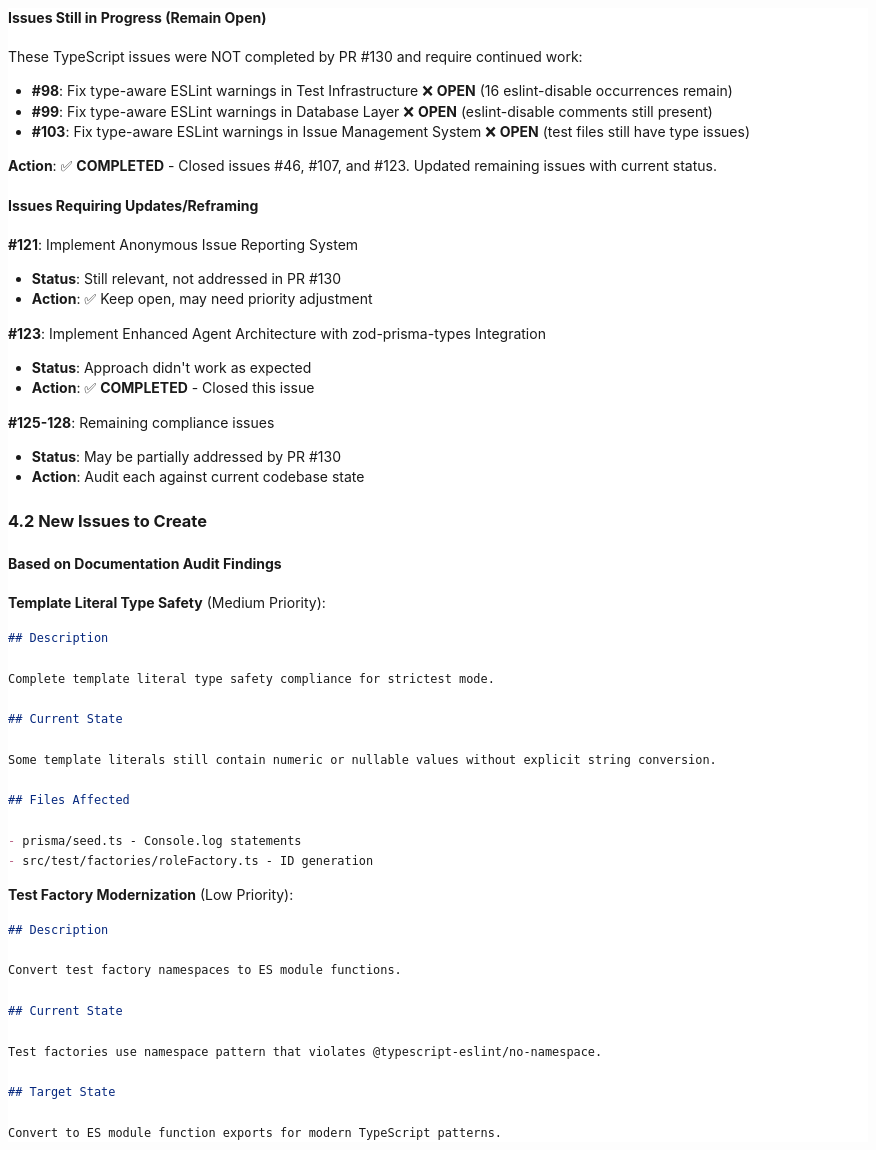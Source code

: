 #### Issues Still in Progress (Remain Open)

These TypeScript issues were NOT completed by PR #130 and require continued work:

- **#98**: Fix type-aware ESLint warnings in Test Infrastructure ❌ **OPEN** (16 eslint-disable occurrences remain)
- **#99**: Fix type-aware ESLint warnings in Database Layer ❌ **OPEN** (eslint-disable comments still present)
- **#103**: Fix type-aware ESLint warnings in Issue Management System ❌ **OPEN** (test files still have type issues)

**Action**: ✅ **COMPLETED** - Closed issues #46, #107, and #123. Updated remaining issues with current status.

#### Issues Requiring Updates/Reframing

**#121**: Implement Anonymous Issue Reporting System

- **Status**: Still relevant, not addressed in PR #130
- **Action**: ✅ Keep open, may need priority adjustment

**#123**: Implement Enhanced Agent Architecture with zod-prisma-types Integration

- **Status**: Approach didn't work as expected
- **Action**: ✅ **COMPLETED** - Closed this issue

**#125-128**: Remaining compliance issues

- **Status**: May be partially addressed by PR #130
- **Action**: Audit each against current codebase state

### 4.2 New Issues to Create

#### Based on Documentation Audit Findings

**Template Literal Type Safety** (Medium Priority):

```markdown
## Description

Complete template literal type safety compliance for strictest mode.

## Current State

Some template literals still contain numeric or nullable values without explicit string conversion.

## Files Affected

- prisma/seed.ts - Console.log statements
- src/test/factories/roleFactory.ts - ID generation
```

**Test Factory Modernization** (Low Priority):

```markdown
## Description

Convert test factory namespaces to ES module functions.

## Current State

Test factories use namespace pattern that violates @typescript-eslint/no-namespace.

## Target State

Convert to ES module function exports for modern TypeScript patterns.
```

